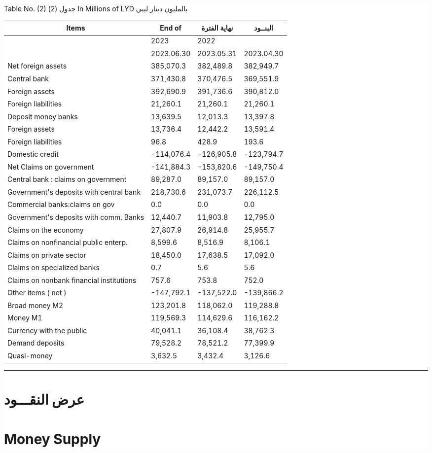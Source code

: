 Table No. (2)                                                                                                                                                                                 جدول (2)
In Millions of LYD                                                                                                                                                                   بالمليون دينار ليبي

| Items | End of | نهاية الفترة | البنــود |
|-------|--------|-------------|---------|
| | 2023 | 2022 | |
| | 2023.06.30 | 2023.05.31 | 2023.04.30 | الربع الأول Q1 | الربع الرابع Q4 | الربع الثالث Q3 | الربع الثاني Q2 | الربع الأول Q1 | |
| Net foreign assets | 385,070.3 | 382,489.8 | 382,949.7 | 389,263.8 | 387,698.2 | 374,676.1 | 362,288.2 | 336,984.5 | صافي الأصول الأجنبية |
| Central bank | 371,430.8 | 370,476.5 | 369,551.9 | 376,892.0 | 375,520.8 | 364,949.3 | 351,002.8 | 326,485.4 | المصرف المركزي |
| Foreign assets | 392,690.9 | 391,736.6 | 390,812.0 | 398,152.1 | 396,780.9 | 386,209.4 | 372,262.9 | 347,745.5 | الأصول الأجنبية |
| Foreign liabilities | 21,260.1 | 21,260.1 | 21,260.1 | 21,260.1 | 21,260.1 | 21,260.1 | 21,260.1 | 21,260.1 | الخصوم الأجنبية |
| Deposit money banks | 13,639.5 | 12,013.3 | 13,397.8 | 12,371.8 | 12,177.4 | 9,726.8 | 11,285.4 | 10,499.1 | المصارف التجارية |
| Foreign assets | 13,736.4 | 12,442.2 | 13,591.4 | 12,524.7 | 12,396.6 | 9,920.5 | 11,472.9 | 10,640.5 | الأصول الأجنبية |
| Foreign liabilities | 96.8 | 428.9 | 193.6 | 152.9 | 219.2 | 193.7 | 187.5 | 141.4 | الخصوم الأجنبية |
| Domestic credit | -114,076.4 | -126,905.8 | -123,794.7 | -129,772.3 | -121,999.5 | -111,939.6 | -106,090.0 | -80,844.6 | الإئتمان المحلي |
| Net Claims on government | -141,884.3 | -153,820.6 | -149,750.4 | -155,121.7 | -146,833.0 | -135,871.1 | -128,913.8 | -104,055.7 | المستحقات على الحكومة (صافي) |
| Central bank : claims on government | 89,287.0 | 89,157.0 | 89,157.0 | 88,907.0 | 88,779.0 | 88,659.0 | 88,659.0 | 87,659.0 | المصرف المركزي: مطلوبات على الحكومة |
| Government's deposits with central bank | 218,730.6 | 231,073.7 | 226,112.5 | 231,170.0 | 223,428.5 | 214,726.6 | 207,517.3 | 182,339.3 | ودائع الحكومة لدى المصرف المركزي |
| Commercial banks:claims on gov | 0.0 | 0.0 | 0.0 | 0.0 | 0.0 | 3,000.0 | 3,000.0 | 3,000.0 | المصارف التجارية : مطلوبات على الحكومة |
| Government's deposits with comm. Banks | 12,440.7 | 11,903.8 | 12,795.0 | 12,858.7 | 12,183.5 | 12,803.5 | 13,055.5 | 12,375.5 | ودائع الحكومة لدى المصارف التجارية |
| Claims on the economy | 27,807.9 | 26,914.8 | 25,955.7 | 25,349.4 | 24,833.5 | 23,931.5 | 22,823.1 | 23,211.2 | المستحقات على القطاعات الأخرى في الإقتصاد |
| Claims on nonfinancial public enterp. | 8,599.6 | 8,516.9 | 8,106.1 | 7,852.8 | 7,961.6 | 8,510.1 | 6,298.3 | 7,052.4 | مطلوبات على مؤسسات عامة غير مالية |
| Claims on private sector | 18,450.0 | 17,638.5 | 17,092.0 | 16,733.7 | 16,215.2 | 14,765.9 | 15,832.5 | 15,306.1 | مطلوبات على القطاع الخاص |
| Claims on specialized banks | 0.7 | 5.6 | 5.6 | 5.6 | 6.5 | 6.5 | 6.5 | 6.6 | مطلوبات على المصارف المتخصصة |
| Claims on nonbank financial institutions | 757.6 | 753.8 | 752.0 | 757.4 | 650.3 | 649.1 | 685.9 | 846.1 | مطلوبات على مؤسسات مالية غير مصرفية |
| Other items ( net ) | -147,792.1 | -137,522.0 | -139,866.2 | -145,381.3 | -155,359.7 | -157,049.4 | -153,902.2 | -152,084.7 | بنود أخرى (صافي) |
| Broad money M2 | 123,201.8 | 118,062.0 | 119,288.8 | 114,110.2 | 110,338.9 | 105,687.1 | 102,295.3 | 104,055.3 | عرض النقود (ع2) |
| Money M1 | 119,569.3 | 114,629.6 | 116,162.2 | 111,189.5 | 107,239.2 | 102,653.2 | 99,022.8 | 100,695.2 | النقود (ع1) |
| Currency with the public | 40,041.1 | 36,108.4 | 38,762.3 | 33,933.7 | 31,353.4 | 32,421.0 | 30,399.6 | 31,311.2 | عملة لدى الجمهور |
| Demand deposits | 79,528.2 | 78,521.2 | 77,399.9 | 77,255.7 | 75,885.8 | 70,232.2 | 68,623.2 | 69,384.1 | ودائع تحت الطلب |
| Quasi-money | 3,632.5 | 3,432.4 | 3,126.6 | 2,920.7 | 3,099.7 | 3,033.9 | 3,272.5 | 3,360.0 | شبه النقود |
---
# عرض النقـــود
# Money Supply
